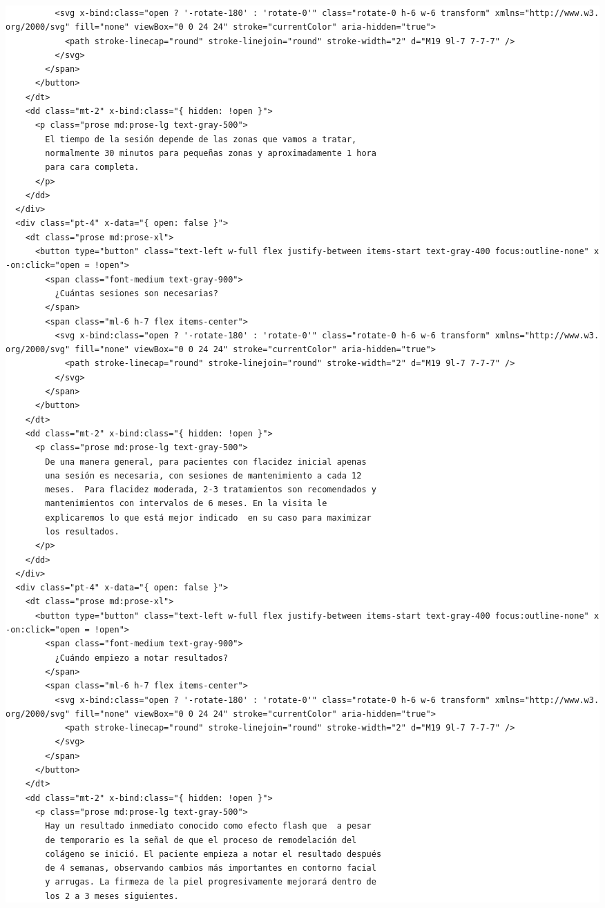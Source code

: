               <svg x-bind:class="open ? '-rotate-180' : 'rotate-0'" class="rotate-0 h-6 w-6 transform" xmlns="http://www.w3.org/2000/svg" fill="none" viewBox="0 0 24 24" stroke="currentColor" aria-hidden="true">
                <path stroke-linecap="round" stroke-linejoin="round" stroke-width="2" d="M19 9l-7 7-7-7" />
              </svg>
            </span>
          </button>
        </dt>
        <dd class="mt-2" x-bind:class="{ hidden: !open }">
          <p class="prose md:prose-lg text-gray-500">
            El tiempo de la sesión depende de las zonas que vamos a tratar,
            normalmente 30 minutos para pequeñas zonas y aproximadamente 1 hora
            para cara completa.  
          </p>
        </dd>
      </div>
      <div class="pt-4" x-data="{ open: false }">
        <dt class="prose md:prose-xl">
          <button type="button" class="text-left w-full flex justify-between items-start text-gray-400 focus:outline-none" x-on:click="open = !open">
            <span class="font-medium text-gray-900">
              ¿Cuántas sesiones son necesarias?
            </span>
            <span class="ml-6 h-7 flex items-center">
              <svg x-bind:class="open ? '-rotate-180' : 'rotate-0'" class="rotate-0 h-6 w-6 transform" xmlns="http://www.w3.org/2000/svg" fill="none" viewBox="0 0 24 24" stroke="currentColor" aria-hidden="true">
                <path stroke-linecap="round" stroke-linejoin="round" stroke-width="2" d="M19 9l-7 7-7-7" />
              </svg>
            </span>
          </button>
        </dt>
        <dd class="mt-2" x-bind:class="{ hidden: !open }">
          <p class="prose md:prose-lg text-gray-500">
            De una manera general, para pacientes con flacidez inicial apenas
            una sesión es necesaria, con sesiones de mantenimiento a cada 12
            meses.  Para flacidez moderada, 2-3 tratamientos son recomendados y
            mantenimientos con intervalos de 6 meses. En la visita le
            explicaremos lo que está mejor indicado  en su caso para maximizar
            los resultados. 
          </p>
        </dd>
      </div>
      <div class="pt-4" x-data="{ open: false }">
        <dt class="prose md:prose-xl">
          <button type="button" class="text-left w-full flex justify-between items-start text-gray-400 focus:outline-none" x-on:click="open = !open">
            <span class="font-medium text-gray-900">
              ¿Cuándo empiezo a notar resultados?
            </span>
            <span class="ml-6 h-7 flex items-center">
              <svg x-bind:class="open ? '-rotate-180' : 'rotate-0'" class="rotate-0 h-6 w-6 transform" xmlns="http://www.w3.org/2000/svg" fill="none" viewBox="0 0 24 24" stroke="currentColor" aria-hidden="true">
                <path stroke-linecap="round" stroke-linejoin="round" stroke-width="2" d="M19 9l-7 7-7-7" />
              </svg>
            </span>
          </button>
        </dt>
        <dd class="mt-2" x-bind:class="{ hidden: !open }">
          <p class="prose md:prose-lg text-gray-500">
            Hay un resultado inmediato conocido como efecto flash que  a pesar
            de temporario es la señal de que el proceso de remodelación del
            colágeno se inició. El paciente empieza a notar el resultado después
            de 4 semanas, observando cambios más importantes en contorno facial
            y arrugas. La firmeza de la piel progresivamente mejorará dentro de
            los 2 a 3 meses siguientes. 